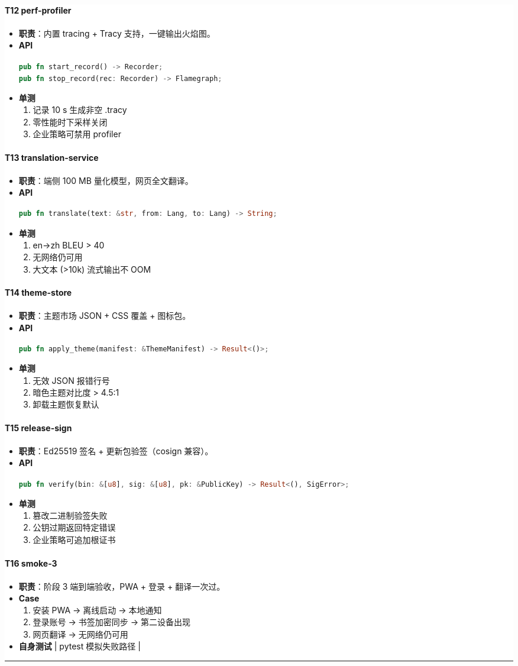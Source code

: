 #### T12 perf-profiler
- **职责**：内置 tracing + Tracy 支持，一键输出火焰图。  
- **API**  
  ```rust
  pub fn start_record() -> Recorder;
  pub fn stop_record(rec: Recorder) -> Flamegraph;
  ```
- **单测**  
  1. 记录 10 s 生成非空 .tracy  
  2. 零性能时下采样关闭  
  3. 企业策略可禁用 profiler  

#### T13 translation-service
- **职责**：端侧 100 MB 量化模型，网页全文翻译。  
- **API**  
  ```rust
  pub fn translate(text: &str, from: Lang, to: Lang) -> String;
  ```
- **单测**  
  1. en→zh BLEU > 40  
  2. 无网络仍可用  
  3. 大文本 (>10k) 流式输出不 OOM  

#### T14 theme-store
- **职责**：主题市场 JSON + CSS 覆盖 + 图标包。  
- **API**  
  ```rust
  pub fn apply_theme(manifest: &ThemeManifest) -> Result<()>;
  ```
- **单测**  
  1. 无效 JSON 报错行号  
  2. 暗色主题对比度 > 4.5:1  
  3. 卸载主题恢复默认  

#### T15 release-sign
- **职责**：Ed25519 签名 + 更新包验签（cosign 兼容）。  
- **API**  
  ```rust
  pub fn verify(bin: &[u8], sig: &[u8], pk: &PublicKey) -> Result<(), SigError>;
  ```
- **单测**  
  1. 篡改二进制验签失败  
  2. 公钥过期返回特定错误  
  3. 企业策略可追加根证书  

#### T16 smoke-3
- **职责**：阶段 3 端到端验收，PWA + 登录 + 翻译一次过。  
- **Case**  
  1. 安装 PWA → 离线启动 → 本地通知  
  2. 登录账号 → 书签加密同步 → 第二设备出现  
  3. 网页翻译 → 无网络仍可用  
- **自身测试** | pytest 模拟失败路径 |

---